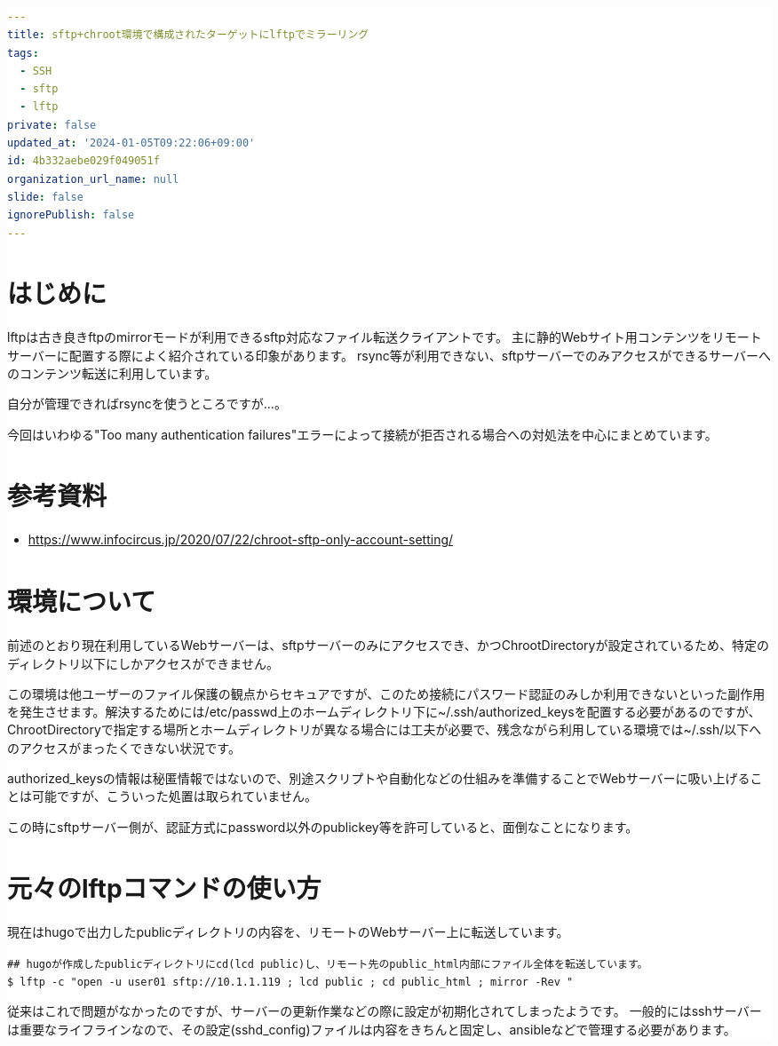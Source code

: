 ```yaml
---
title: sftp+chroot環境で構成されたターゲットにlftpでミラーリング
tags:
  - SSH
  - sftp
  - lftp
private: false
updated_at: '2024-01-05T09:22:06+09:00'
id: 4b332aebe029f049051f
organization_url_name: null
slide: false
ignorePublish: false
---
```

# はじめに

lftpは古き良きftpのmirrorモードが利用できるsftp対応なファイル転送クライアントです。
主に静的Webサイト用コンテンツをリモートサーバーに配置する際によく紹介されている印象があります。
rsync等が利用できない、sftpサーバーでのみアクセスができるサーバーへのコンテンツ転送に利用しています。

自分が管理できればrsyncを使うところですが…。

今回はいわゆる"Too many authentication failures"エラーによって接続が拒否される場合への対処法を中心にまとめています。

# 参考資料

* https://www.infocircus.jp/2020/07/22/chroot-sftp-only-account-setting/

# 環境について

前述のとおり現在利用しているWebサーバーは、sftpサーバーのみにアクセスでき、かつChrootDirectoryが設定されているため、特定のディレクトリ以下にしかアクセスができません。

この環境は他ユーザーのファイル保護の観点からセキュアですが、このため接続にパスワード認証のみしか利用できないといった副作用を発生させます。解決するためには/etc/passwd上のホームディレクトリ下に~/.ssh/authorized_keysを配置する必要があるのですが、ChrootDirectoryで指定する場所とホームディレクトリが異なる場合には工夫が必要で、残念ながら利用している環境では~/.ssh/以下へのアクセスがまったくできない状況です。

authorized_keysの情報は秘匿情報ではないので、別途スクリプトや自動化などの仕組みを準備することでWebサーバーに吸い上げることは可能ですが、こういった処置は取られていません。

この時にsftpサーバー側が、認証方式にpassword以外のpublickey等を許可していると、面倒なことになります。

# 元々のlftpコマンドの使い方

現在はhugoで出力したpublicディレクトリの内容を、リモートのWebサーバー上に転送しています。

```bash:基本的なlftpのコマンドライン
## hugoが作成したpublicディレクトリにcd(lcd public)し、リモート先のpublic_html内部にファイル全体を転送しています。
$ lftp -c "open -u user01 sftp://10.1.1.119 ; lcd public ; cd public_html ; mirror -Rev "
```

従来はこれで問題がなかったのですが、サーバーの更新作業などの際に設定が初期化されてしまったようです。
一般的にはsshサーバーは重要なライフラインなので、その設定(sshd_config)ファイルは内容をきちんと固定し、ansibleなどで管理する必要があります。
